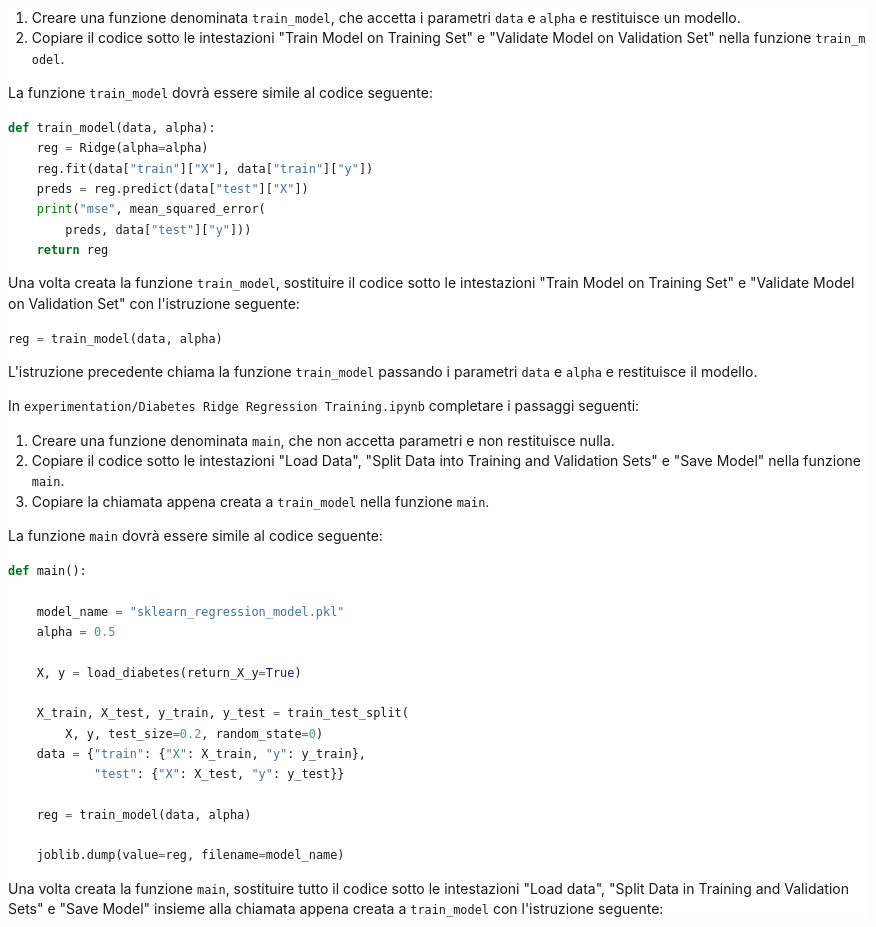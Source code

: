 1. Creare una funzione denominata `train_model`, che accetta i parametri `data` e `alpha` e restituisce un modello.
1. Copiare il codice sotto le intestazioni "Train Model on Training Set" e "Validate Model on Validation Set" nella funzione `train_model`.

La funzione `train_model` dovrà essere simile al codice seguente:

```python
def train_model(data, alpha):
    reg = Ridge(alpha=alpha)
    reg.fit(data["train"]["X"], data["train"]["y"])
    preds = reg.predict(data["test"]["X"])
    print("mse", mean_squared_error(
        preds, data["test"]["y"]))
    return reg
```

Una volta creata la funzione `train_model`, sostituire il codice sotto le intestazioni "Train Model on Training Set" e "Validate Model on Validation Set" con l'istruzione seguente:

```python
reg = train_model(data, alpha)
```

L'istruzione precedente chiama la funzione `train_model` passando i parametri `data` e `alpha` e restituisce il modello.

In `experimentation/Diabetes Ridge Regression Training.ipynb` completare i passaggi seguenti:

1. Creare una funzione denominata `main`, che non accetta parametri e non restituisce nulla.
1. Copiare il codice sotto le intestazioni "Load Data", "Split Data into Training and Validation Sets" e "Save Model" nella funzione `main`.
1. Copiare la chiamata appena creata a `train_model` nella funzione `main`.

La funzione `main` dovrà essere simile al codice seguente:

```python
def main():

    model_name = "sklearn_regression_model.pkl"
    alpha = 0.5

    X, y = load_diabetes(return_X_y=True)

    X_train, X_test, y_train, y_test = train_test_split(
        X, y, test_size=0.2, random_state=0)
    data = {"train": {"X": X_train, "y": y_train},
            "test": {"X": X_test, "y": y_test}}

    reg = train_model(data, alpha)

    joblib.dump(value=reg, filename=model_name)
```

Una volta creata la funzione `main`, sostituire tutto il codice sotto le intestazioni "Load data", "Split Data in Training and Validation Sets" e "Save Model" insieme alla chiamata appena creata a `train_model` con l'istruzione seguente:
